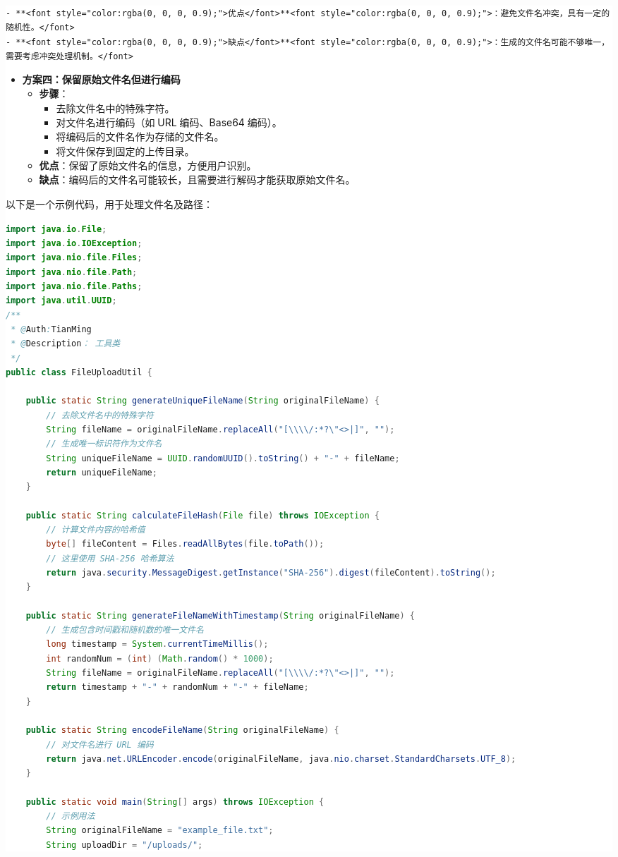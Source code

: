     - **<font style="color:rgba(0, 0, 0, 0.9);">优点</font>**<font style="color:rgba(0, 0, 0, 0.9);">：避免文件名冲突，具有一定的随机性。</font>
    - **<font style="color:rgba(0, 0, 0, 0.9);">缺点</font>**<font style="color:rgba(0, 0, 0, 0.9);">：生成的文件名可能不够唯一，需要考虑冲突处理机制。</font>
+ **<font style="color:rgba(0, 0, 0, 0.9);">方案四：保留原始文件名但进行编码</font>**
    - **<font style="color:rgba(0, 0, 0, 0.9);">步骤</font>**<font style="color:rgba(0, 0, 0, 0.9);">：</font>
        * <font style="color:rgba(0, 0, 0, 0.9);">去除文件名中的特殊字符。</font>
        * <font style="color:rgba(0, 0, 0, 0.9);">对文件名进行编码（如 URL 编码、Base64 编码）。</font>
        * <font style="color:rgba(0, 0, 0, 0.9);">将编码后的文件名作为存储的文件名。</font>
        * <font style="color:rgba(0, 0, 0, 0.9);">将文件保存到固定的上传目录。</font>
    - **<font style="color:rgba(0, 0, 0, 0.9);">优点</font>**<font style="color:rgba(0, 0, 0, 0.9);">：保留了原始文件名的信息，方便用户识别。</font>
    - **<font style="color:rgba(0, 0, 0, 0.9);">缺点</font>**<font style="color:rgba(0, 0, 0, 0.9);">：编码后的文件名可能较长，且需要进行解码才能获取原始文件名。</font>

<font style="color:rgba(0, 0, 0, 0.9);">以下是一个示例代码，用于处理文件名及路径：</font>

```java
import java.io.File;
import java.io.IOException;
import java.nio.file.Files;
import java.nio.file.Path;
import java.nio.file.Paths;
import java.util.UUID;
/**
 * @Auth:TianMing
 * @Description： 工具类
 */
public class FileUploadUtil {

    public static String generateUniqueFileName(String originalFileName) {
        // 去除文件名中的特殊字符
        String fileName = originalFileName.replaceAll("[\\\\/:*?\"<>|]", "");
        // 生成唯一标识符作为文件名
        String uniqueFileName = UUID.randomUUID().toString() + "-" + fileName;
        return uniqueFileName;
    }

    public static String calculateFileHash(File file) throws IOException {
        // 计算文件内容的哈希值
        byte[] fileContent = Files.readAllBytes(file.toPath());
        // 这里使用 SHA-256 哈希算法
        return java.security.MessageDigest.getInstance("SHA-256").digest(fileContent).toString();
    }

    public static String generateFileNameWithTimestamp(String originalFileName) {
        // 生成包含时间戳和随机数的唯一文件名
        long timestamp = System.currentTimeMillis();
        int randomNum = (int) (Math.random() * 1000);
        String fileName = originalFileName.replaceAll("[\\\\/:*?\"<>|]", "");
        return timestamp + "-" + randomNum + "-" + fileName;
    }

    public static String encodeFileName(String originalFileName) {
        // 对文件名进行 URL 编码
        return java.net.URLEncoder.encode(originalFileName, java.nio.charset.StandardCharsets.UTF_8);
    }

    public static void main(String[] args) throws IOException {
        // 示例用法
        String originalFileName = "example_file.txt";
        String uploadDir = "/uploads/";

```
